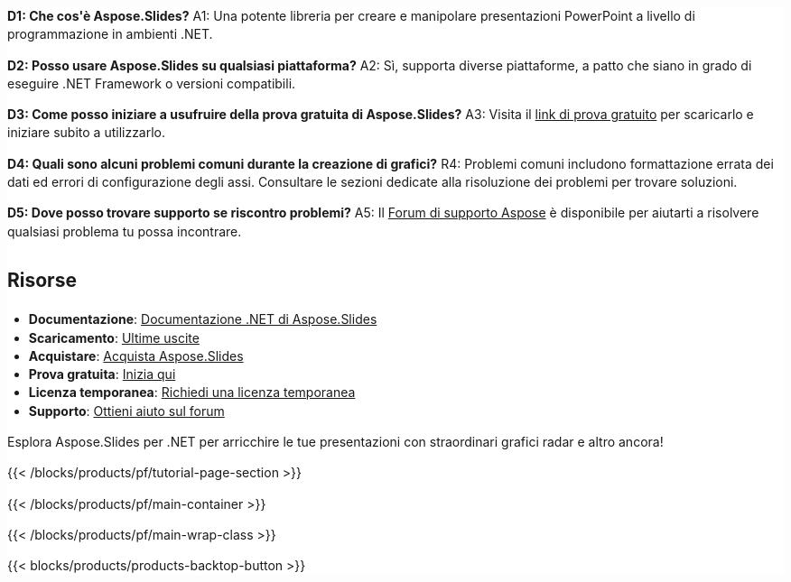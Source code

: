 **D1: Che cos'è Aspose.Slides?**
A1: Una potente libreria per creare e manipolare presentazioni PowerPoint a livello di programmazione in ambienti .NET.

**D2: Posso usare Aspose.Slides su qualsiasi piattaforma?**
A2: Sì, supporta diverse piattaforme, a patto che siano in grado di eseguire .NET Framework o versioni compatibili.

**D3: Come posso iniziare a usufruire della prova gratuita di Aspose.Slides?**
A3: Visita il [link di prova gratuito](https://releases.aspose.com/slides/net/) per scaricarlo e iniziare subito a utilizzarlo.

**D4: Quali sono alcuni problemi comuni durante la creazione di grafici?**
R4: Problemi comuni includono formattazione errata dei dati ed errori di configurazione degli assi. Consultare le sezioni dedicate alla risoluzione dei problemi per trovare soluzioni.

**D5: Dove posso trovare supporto se riscontro problemi?**
A5: Il [Forum di supporto Aspose](https://forum.aspose.com/c/slides/11) è disponibile per aiutarti a risolvere qualsiasi problema tu possa incontrare.

## Risorse

- **Documentazione**: [Documentazione .NET di Aspose.Slides](https://reference.aspose.com/slides/net/)
- **Scaricamento**: [Ultime uscite](https://releases.aspose.com/slides/net/)
- **Acquistare**: [Acquista Aspose.Slides](https://purchase.aspose.com/buy)
- **Prova gratuita**: [Inizia qui](https://releases.aspose.com/slides/net/)
- **Licenza temporanea**: [Richiedi una licenza temporanea](https://purchase.aspose.com/temporary-license/)
- **Supporto**: [Ottieni aiuto sul forum](https://forum.aspose.com/c/slides/11)

Esplora Aspose.Slides per .NET per arricchire le tue presentazioni con straordinari grafici radar e altro ancora!

{{< /blocks/products/pf/tutorial-page-section >}}

{{< /blocks/products/pf/main-container >}}

{{< /blocks/products/pf/main-wrap-class >}}

{{< blocks/products/products-backtop-button >}}